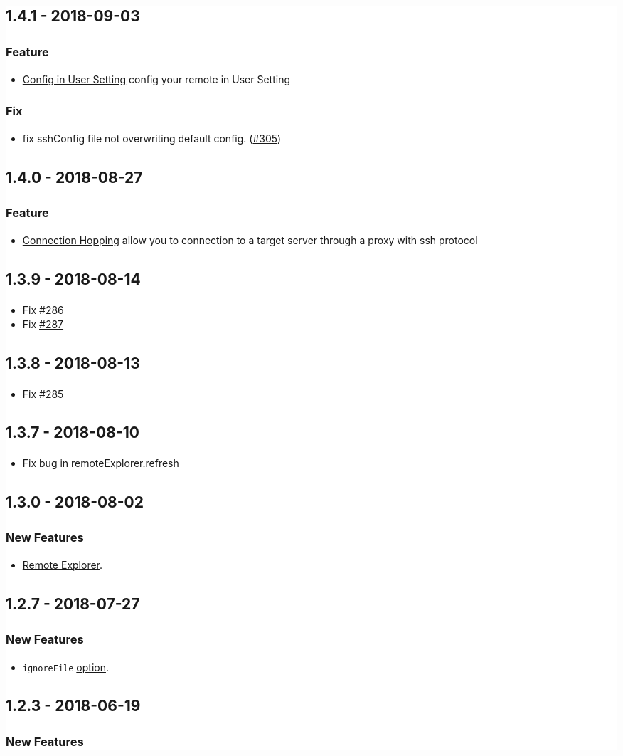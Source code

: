 ## 1.4.1 - 2018-09-03

### Feature

- [Config in User Setting](https://github.com/liximomo/vscode-sftp#config-in-user-setting) config your remote in User Setting

### Fix

- fix sshConfig file not overwriting default config. ([#305](https://github.com/liximomo/vscode-sftp/issues/305))

## 1.4.0 - 2018-08-27

### Feature

- [Connection Hopping](https://github.com/liximomo/vscode-sftp#connection-hopping) allow you to connection to a target server through a proxy with ssh protocol

## 1.3.9 - 2018-08-14

- Fix [#286](https://github.com/liximomo/vscode-sftp/issues/286)
- Fix [#287](https://github.com/liximomo/vscode-sftp/issues/287)

## 1.3.8 - 2018-08-13

- Fix [#285](https://github.com/liximomo/vscode-sftp/issues/285)

## 1.3.7 - 2018-08-10

- Fix bug in remoteExplorer.refresh

## 1.3.0 - 2018-08-02

### New Features

- [Remote Explorer](https://github.com/liximomo/vscode-sftp#remote-explorer).

## 1.2.7 - 2018-07-27

### New Features

- `ignoreFile` [option](https://github.com/liximomo/vscode-sftp/wiki/Config#ignorefile).

## 1.2.3 - 2018-06-19

### New Features
